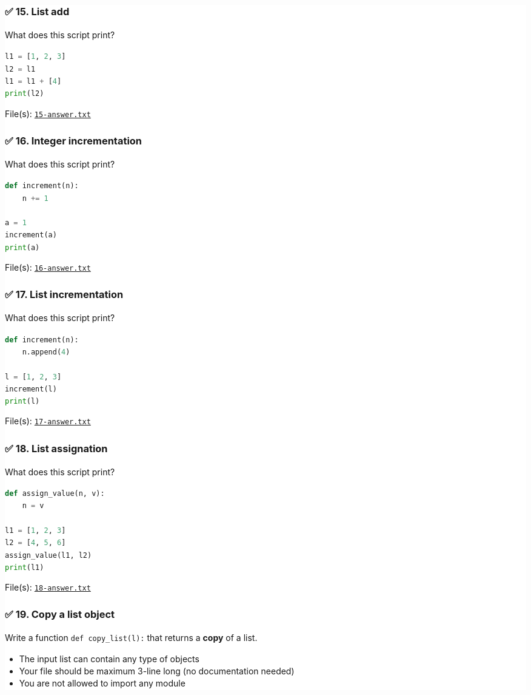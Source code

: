### :white_check_mark: 15. List add
What does this script print?
```python
l1 = [1, 2, 3]
l2 = l1
l1 = l1 + [4]
print(l2)
```

File(s): [`15-answer.txt`](./15-answer.txt)

### :white_check_mark: 16. Integer incrementation
What does this script print?
```python
def increment(n):
    n += 1

a = 1
increment(a)
print(a)
```

File(s): [`16-answer.txt`](./16-answer.txt)

### :white_check_mark: 17. List incrementation
What does this script print?
```python
def increment(n):
    n.append(4)

l = [1, 2, 3]
increment(l)
print(l)
```

File(s): [`17-answer.txt`](./17-answer.txt)

### :white_check_mark: 18. List assignation
What does this script print?
```python
def assign_value(n, v):
    n = v

l1 = [1, 2, 3]
l2 = [4, 5, 6]
assign_value(l1, l2)
print(l1)
```

File(s): [`18-answer.txt`](./18-answer.txt)

### :white_check_mark: 19. Copy a list object
Write a function `def copy_list(l):` that returns a **copy** of a list.
* The input list can contain any type of objects
* Your file should be maximum 3-line long (no documentation needed)
* You are not allowed to import any module
